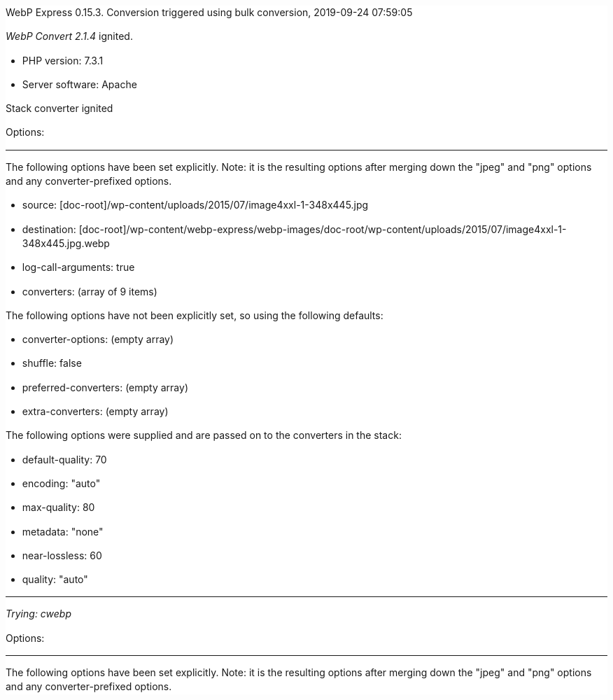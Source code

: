 WebP Express 0.15.3. Conversion triggered using bulk conversion, 2019-09-24 07:59:05


*WebP Convert 2.1.4*  ignited.

- PHP version: 7.3.1

- Server software: Apache


Stack converter ignited


Options:

------------

The following options have been set explicitly. Note: it is the resulting options after merging down the "jpeg" and "png" options and any converter-prefixed options.

- source: [doc-root]/wp-content/uploads/2015/07/image4xxl-1-348x445.jpg

- destination: [doc-root]/wp-content/webp-express/webp-images/doc-root/wp-content/uploads/2015/07/image4xxl-1-348x445.jpg.webp

- log-call-arguments: true

- converters: (array of 9 items)


The following options have not been explicitly set, so using the following defaults:

- converter-options: (empty array)

- shuffle: false

- preferred-converters: (empty array)

- extra-converters: (empty array)


The following options were supplied and are passed on to the converters in the stack:

- default-quality: 70

- encoding: "auto"

- max-quality: 80

- metadata: "none"

- near-lossless: 60

- quality: "auto"

------------



*Trying: cwebp* 


Options:

------------

The following options have been set explicitly. Note: it is the resulting options after merging down the "jpeg" and "png" options and any converter-prefixed options.
